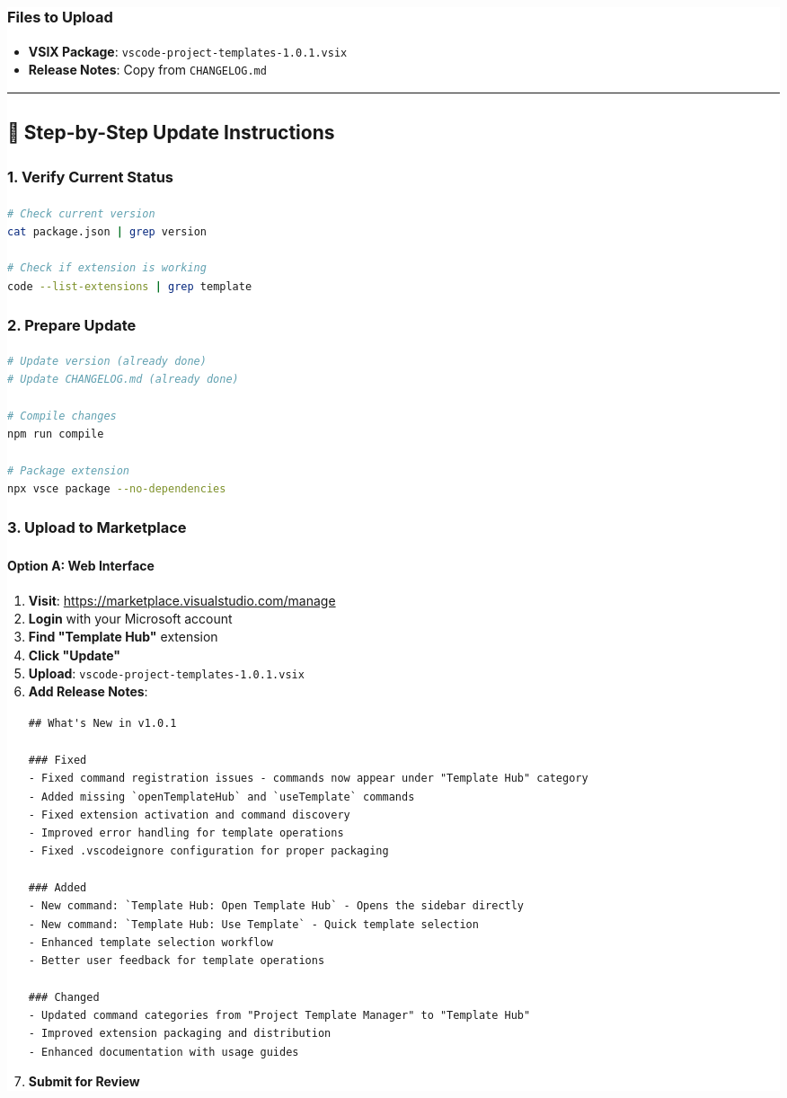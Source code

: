 ### **Files to Upload**

- **VSIX Package**: `vscode-project-templates-1.0.1.vsix`
- **Release Notes**: Copy from `CHANGELOG.md`

---

## 🎯 Step-by-Step Update Instructions

### **1. Verify Current Status**

```bash
# Check current version
cat package.json | grep version

# Check if extension is working
code --list-extensions | grep template
```

### **2. Prepare Update**

```bash
# Update version (already done)
# Update CHANGELOG.md (already done)

# Compile changes
npm run compile

# Package extension
npx vsce package --no-dependencies
```

### **3. Upload to Marketplace**

#### **Option A: Web Interface**

1. **Visit**: https://marketplace.visualstudio.com/manage
2. **Login** with your Microsoft account
3. **Find "Template Hub"** extension
4. **Click "Update"**
5. **Upload**: `vscode-project-templates-1.0.1.vsix`
6. **Add Release Notes**:
   ```
   ## What's New in v1.0.1
   
   ### Fixed
   - Fixed command registration issues - commands now appear under "Template Hub" category
   - Added missing `openTemplateHub` and `useTemplate` commands
   - Fixed extension activation and command discovery
   - Improved error handling for template operations
   - Fixed .vscodeignore configuration for proper packaging
   
   ### Added
   - New command: `Template Hub: Open Template Hub` - Opens the sidebar directly
   - New command: `Template Hub: Use Template` - Quick template selection
   - Enhanced template selection workflow
   - Better user feedback for template operations
   
   ### Changed
   - Updated command categories from "Project Template Manager" to "Template Hub"
   - Improved extension packaging and distribution
   - Enhanced documentation with usage guides
   ```
7. **Submit for Review**
